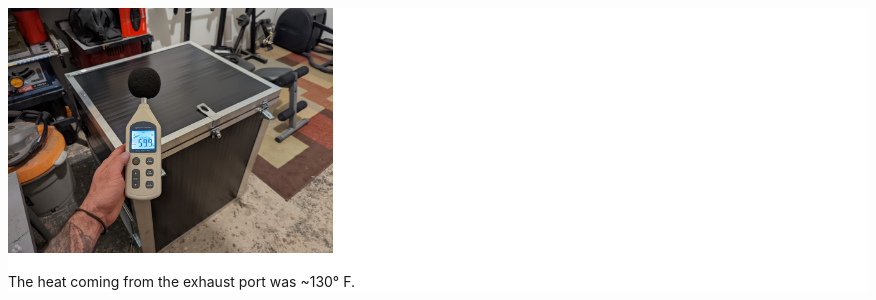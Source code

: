  <img width="325" src="assets/BB29.jpg">
</p>

The heat coming from the exhaust port was ~130° F.

<p align="center">